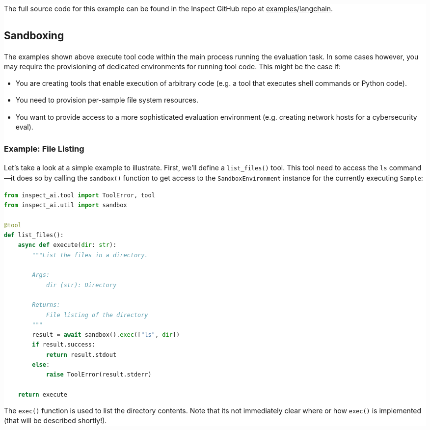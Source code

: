 The full source code for this example can be found in the Inspect GitHub
repo at
[examples/langchain](https://github.com/UKGovernmentBEIS/inspect_ai/tree/main/examples/langchain).

## Sandboxing

The examples shown above execute tool code within the main process
running the evaluation task. In some cases however, you may require the
provisioning of dedicated environments for running tool code. This might
be the case if:

- You are creating tools that enable execution of arbitrary code (e.g. a
  tool that executes shell commands or Python code).

- You need to provision per-sample file system resources.

- You want to provide access to a more sophisticated evaluation
  environment (e.g. creating network hosts for a cybersecurity eval).

### Example: File Listing

Let’s take a look at a simple example to illustrate. First, we’ll define
a `list_files()` tool. This tool need to access the `ls` command—it does
so by calling the `sandbox()` function to get access to the
`SandboxEnvironment` instance for the currently executing `Sample`:

``` python
from inspect_ai.tool import ToolError, tool
from inspect_ai.util import sandbox

@tool
def list_files():
    async def execute(dir: str):
        """List the files in a directory.

        Args:
            dir (str): Directory

        Returns:
            File listing of the directory
        """
        result = await sandbox().exec(["ls", dir])
        if result.success:
            return result.stdout
        else:
            raise ToolError(result.stderr)

    return execute
```

The `exec()` function is used to list the directory contents. Note that
its not immediately clear where or how `exec()` is implemented (that
will be described shortly!).
